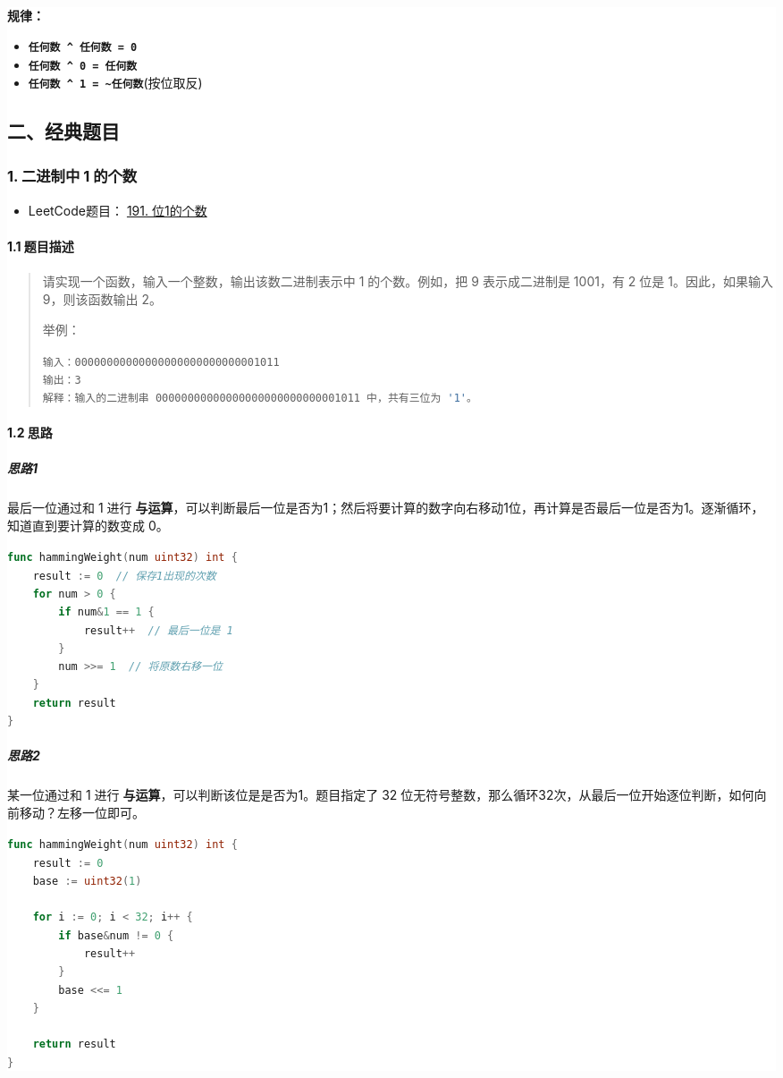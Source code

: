 **规律：**

-   **`任何数 ^ 任何数 = 0`**
-   **`任何数 ^ 0 = 任何数`**
-   **`任何数 ^ 1 = ~任何数`**(按位取反)

## 二、经典题目

### 1. 二进制中 1 的个数 

-   LeetCode题目： [191. 位1的个数](https://leetcode-cn.com/problems/number-of-1-bits/)

#### 1.1 题目描述

>   请实现一个函数，输入一个整数，输出该数二进制表示中 1 的个数。例如，把 9 表示成二进制是 1001，有 2 位是 1。因此，如果输入 9，则该函数输出 2。
>
>   举例：
>
>   ```bash
>   输入：00000000000000000000000000001011
>   输出：3
>   解释：输入的二进制串 00000000000000000000000000001011 中，共有三位为 '1'。
>   ```

#### 1.2 思路

##### 思路1

最后一位通过和 1 进行 **与运算**，可以判断最后一位是否为1；然后将要计算的数字向右移动1位，再计算是否最后一位是否为1。逐渐循环，知道直到要计算的数变成 0。

```go
func hammingWeight(num uint32) int {
    result := 0  // 保存1出现的次数
	for num > 0 {
		if num&1 == 1 {  
			result++  // 最后一位是 1
		}
		num >>= 1  // 将原数右移一位
	}
	return result
}
```

##### 思路2

某一位通过和 1 进行 **与运算**，可以判断该位是是否为1。题目指定了 32 位无符号整数，那么循环32次，从最后一位开始逐位判断，如何向前移动？左移一位即可。

```go
func hammingWeight(num uint32) int {
	result := 0
	base := uint32(1)

	for i := 0; i < 32; i++ {
		if base&num != 0 {
			result++
		}
		base <<= 1
	}

	return result
}
```
